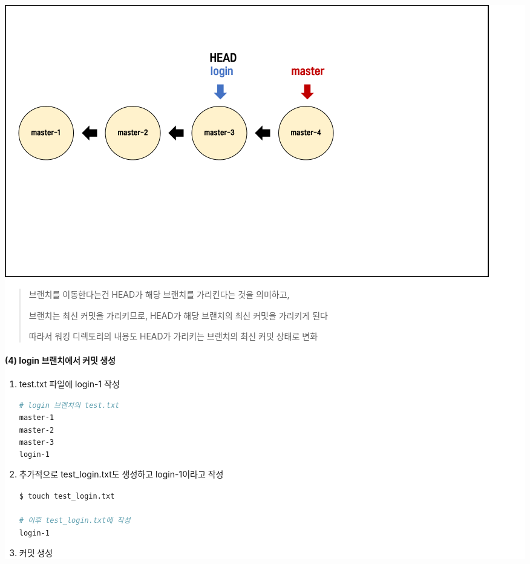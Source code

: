    ![33](Branch.assets/33.png)

> 브랜치를 이동한다는건 HEAD가 해당 브랜치를 가리킨다는 것을 의미하고, 
>
> 브랜치는 최신 커밋을 가리키므로, HEAD가 해당 브랜치의 최신 커밋을 가리키게 된다
>
> 따라서 워킹 디렉토리의 내용도 HEAD가 가리키는 브랜치의 최신 커밋 상태로 변화



#### (4) login 브랜치에서 커밋 생성

1. test.txt 파일에 login-1 작성

   ```bash
   # login 브랜치의 test.txt
   master-1
   master-2
   master-3
   login-1
   ```

2. 추가적으로 test_login.txt도 생성하고 login-1이라고 작성

   ```bash
   $ touch test_login.txt
   
   # 이후 test_login.txt에 작성
   login-1
   ```

3. 커밋 생성
